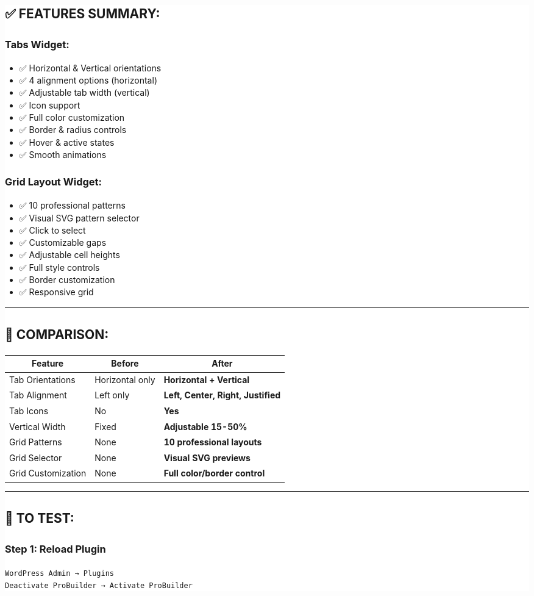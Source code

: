 ## ✅ **FEATURES SUMMARY:**

### **Tabs Widget:**
- ✅ Horizontal & Vertical orientations
- ✅ 4 alignment options (horizontal)
- ✅ Adjustable tab width (vertical)
- ✅ Icon support
- ✅ Full color customization
- ✅ Border & radius controls
- ✅ Hover & active states
- ✅ Smooth animations

### **Grid Layout Widget:**
- ✅ 10 professional patterns
- ✅ Visual SVG pattern selector
- ✅ Click to select
- ✅ Customizable gaps
- ✅ Adjustable cell heights
- ✅ Full style controls
- ✅ Border customization
- ✅ Responsive grid

---

## 🎯 **COMPARISON:**

| Feature | Before | After |
|---------|--------|-------|
| Tab Orientations | Horizontal only | **Horizontal + Vertical** |
| Tab Alignment | Left only | **Left, Center, Right, Justified** |
| Tab Icons | No | **Yes** |
| Vertical Width | Fixed | **Adjustable 15-50%** |
| Grid Patterns | None | **10 professional layouts** |
| Grid Selector | None | **Visual SVG previews** |
| Grid Customization | None | **Full color/border control** |

---

## 🚀 **TO TEST:**

### **Step 1: Reload Plugin**
```bash
WordPress Admin → Plugins
Deactivate ProBuilder → Activate ProBuilder
```

